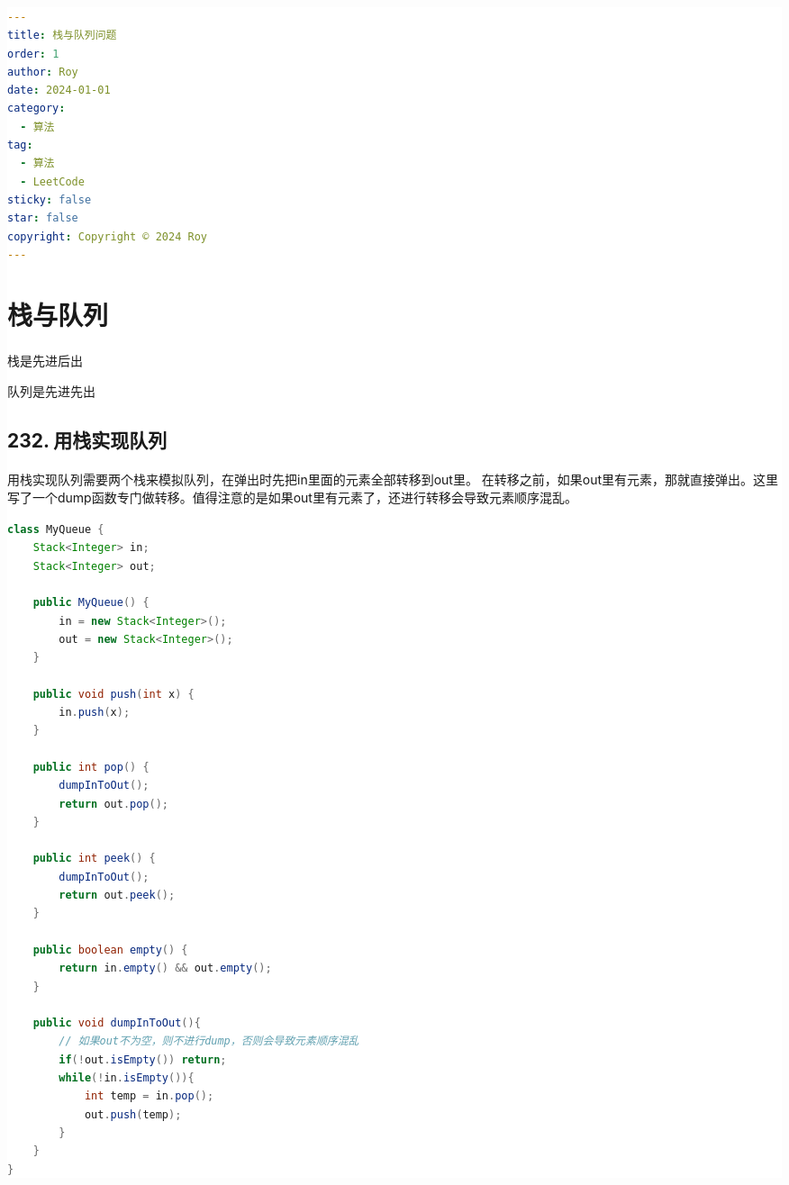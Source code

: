```yaml
---
title: 栈与队列问题
order: 1
author: Roy
date: 2024-01-01
category:
  - 算法
tag:
  - 算法
  - LeetCode
sticky: false
star: false
copyright: Copyright © 2024 Roy
---
```


# 栈与队列
栈是先进后出

队列是先进先出

## 232. 用栈实现队列
用栈实现队列需要两个栈来模拟队列，在弹出时先把in里面的元素全部转移到out里。
在转移之前，如果out里有元素，那就直接弹出。这里写了一个dump函数专门做转移。值得注意的是如果out里有元素了，还进行转移会导致元素顺序混乱。
```java
class MyQueue {
    Stack<Integer> in;
    Stack<Integer> out;

    public MyQueue() {
        in = new Stack<Integer>();
        out = new Stack<Integer>();
    }
    
    public void push(int x) {
        in.push(x);
    }
    
    public int pop() {
        dumpInToOut();
        return out.pop();
    }
    
    public int peek() {
        dumpInToOut();
        return out.peek();
    }
    
    public boolean empty() {
        return in.empty() && out.empty();
    }

    public void dumpInToOut(){
        // 如果out不为空，则不进行dump，否则会导致元素顺序混乱
        if(!out.isEmpty()) return;
        while(!in.isEmpty()){
            int temp = in.pop();
            out.push(temp);
        }
    }
}
```